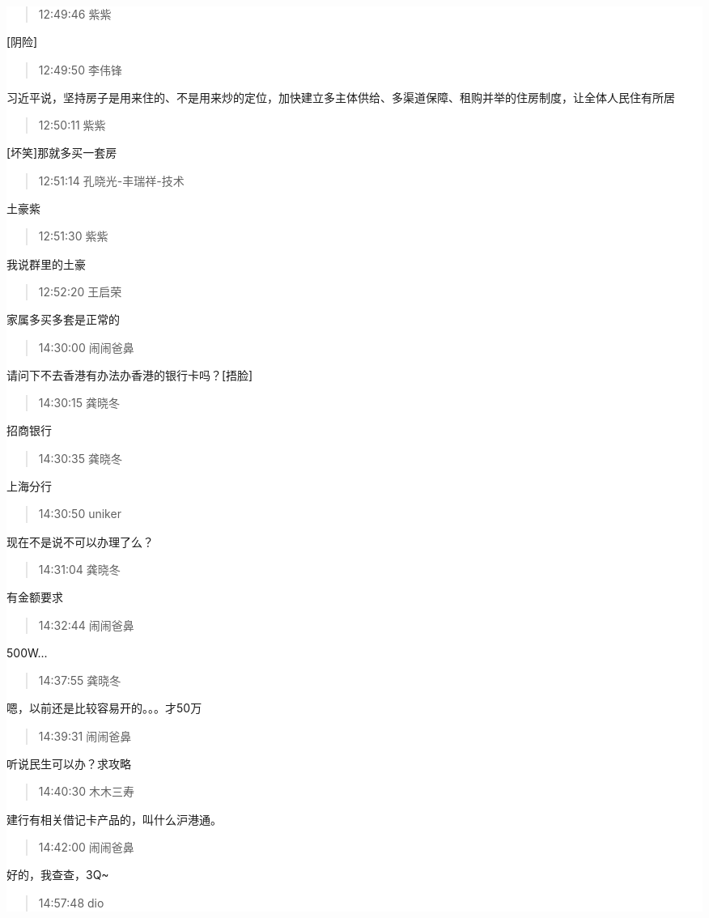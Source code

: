 > 12:49:46  紫紫  
   
[阴险]  
   
> 12:49:50  李伟锋  
   
习近平说，坚持房子是用来住的、不是用来炒的定位，加快建立多主体供给、多渠道保障、租购并举的住房制度，让全体人民住有所居  
   
> 12:50:11  紫紫  
   
[坏笑]那就多买一套房  
   
> 12:51:14  孔晓光-丰瑞祥-技术  
   
土豪紫  
   
> 12:51:30  紫紫  
   
我说群里的土豪  
   
> 12:52:20  王启荣  
   
家属多买多套是正常的  
   
> 14:30:00  闹闹爸鼻  
   
请问下不去香港有办法办香港的银行卡吗？[捂脸]  
   
> 14:30:15  龚晓冬  
   
招商银行  
   
> 14:30:35  龚晓冬  
   
上海分行  
   
> 14:30:50  uniker  
   
现在不是说不可以办理了么？  
   
> 14:31:04  龚晓冬  
   
有金额要求  
   
> 14:32:44  闹闹爸鼻  
   
500W...  
   
> 14:37:55  龚晓冬  
   
嗯，以前还是比较容易开的。。。才50万  
   
> 14:39:31  闹闹爸鼻  
   
听说民生可以办？求攻略  
   
> 14:40:30  木木三寿  
   
建行有相关借记卡产品的，叫什么沪港通。  
   
> 14:42:00  闹闹爸鼻  
   
好的，我查查，3Q~  
   
> 14:57:48  dio  
   